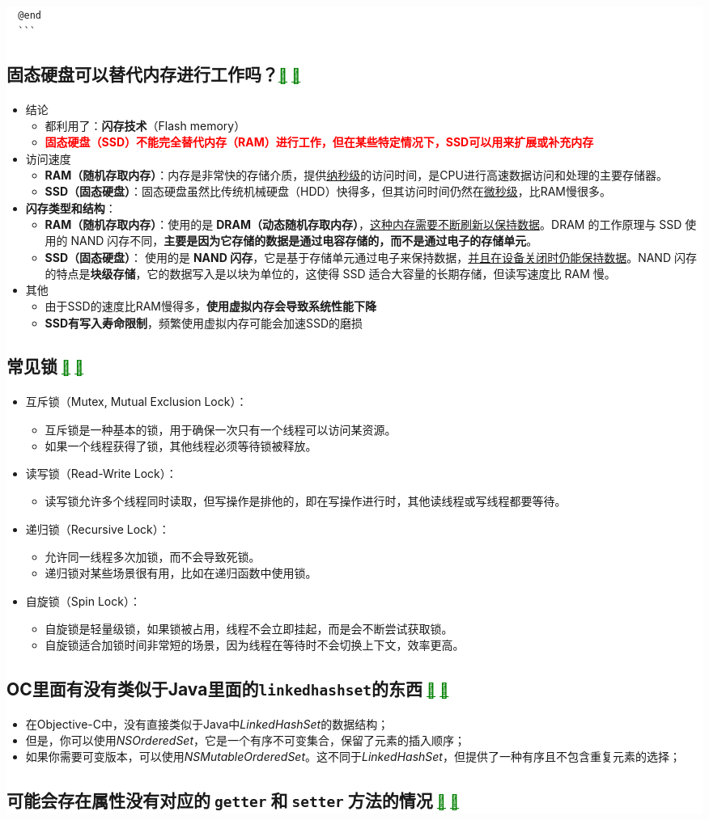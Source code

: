       @end
      ```

## 固态硬盘可以替代内存进行工作吗？<a href="#内存分布" style="font-size:17px; color:green;"><b>🔼</b></a> <a href="#🔚" style="font-size:17px; color:green;"><b>🔽</b></a>

* 结论
  * 都利用了：**闪存技术**（Flash memory）
  * <font color=red>**固态硬盘（SSD）不能完全替代内存（RAM）进行工作，但在某些特定情况下，SSD可以用来扩展或补充内存**</font>
* 访问速度
  * **RAM（随机存取内存）**：内存是非常快的存储介质，提供<u>纳秒级</u>的访问时间，是CPU进行高速数据访问和处理的主要存储器。
  * **SSD（固态硬盘）**：固态硬盘虽然比传统机械硬盘（HDD）快得多，但其访问时间仍然在<u>微秒级</u>，比RAM慢很多。
* **闪存类型和结构**：
  * **RAM（随机存取内存）**：使用的是 **DRAM（动态随机存取内存）**，<u>这种内存需要不断刷新以保持数据</u>。DRAM 的工作原理与 SSD 使用的 NAND 闪存不同，**主要是因为它存储的数据是通过电容存储的，而不是通过电子的存储单元**。
  * **SSD（固态硬盘）**： 使用的是 **NAND 闪存**，它是基于存储单元通过电子来保持数据，<u>并且在设备关闭时仍能保持数据</u>。NAND 闪存的特点是**块级存储**，它的数据写入是以块为单位的，这使得 SSD 适合大容量的长期存储，但读写速度比 RAM 慢。
* 其他
  * 由于SSD的速度比RAM慢得多，**使用虚拟内存会导致系统性能下降**
  * **SSD有写入寿命限制**，频繁使用虚拟内存可能会加速SSD的磨损

## 常见锁 <a href="#内存分布" style="font-size:17px; color:green;"><b>🔼</b></a> <a href="#🔚" style="font-size:17px; color:green;"><b>🔽</b></a>

* 互斥锁（Mutex, Mutual Exclusion Lock）：
  * 互斥锁是一种基本的锁，用于确保一次只有一个线程可以访问某资源。
  * 如果一个线程获得了锁，其他线程必须等待锁被释放。

* 读写锁（Read-Write Lock）：
  * 读写锁允许多个线程同时读取，但写操作是排他的，即在写操作进行时，其他读线程或写线程都要等待。

* 递归锁（Recursive Lock）： 
  * 允许同一线程多次加锁，而不会导致死锁。
  * 递归锁对某些场景很有用，比如在递归函数中使用锁。

* 自旋锁（Spin Lock）：
  * 自旋锁是轻量级锁，如果锁被占用，线程不会立即挂起，而是会不断尝试获取锁。
  * 自旋锁适合加锁时间非常短的场景，因为线程在等待时不会切换上下文，效率更高。

## OC里面有没有类似于Java里面的`linkedhashset`的东西 <a href="#内存分布" style="font-size:17px; color:green;"><b>🔼</b></a> <a href="#🔚" style="font-size:17px; color:green;"><b>🔽</b></a>

* 在Objective-C中，没有直接类似于Java中*LinkedHashSet*的数据结构；
* 但是，你可以使用*NSOrderedSet*，它是一个有序不可变集合，保留了元素的插入顺序；
* 如果你需要可变版本，可以使用*NSMutableOrderedSet*。这不同于*LinkedHashSet*，但提供了一种有序且不包含重复元素的选择；

## 可能会存在属性没有对应的 `getter` 和 `setter` 方法的情况 <a href="#内存分布" style="font-size:17px; color:green;"><b>🔼</b></a> <a href="#🔚" style="font-size:17px; color:green;"><b>🔽</b></a>
